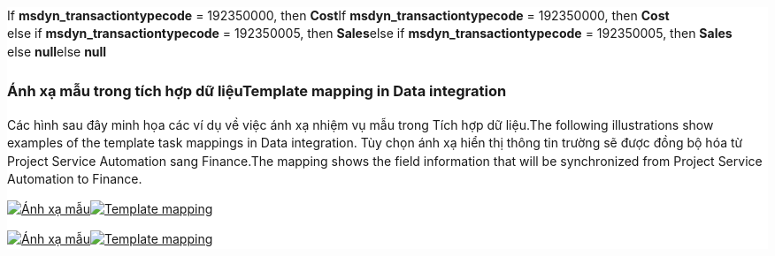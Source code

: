 <span data-ttu-id="f4e14-212">If **msdyn\_transactiontypecode** = 192350000, then **Cost**</span><span class="sxs-lookup"><span data-stu-id="f4e14-212">If **msdyn\_transactiontypecode** = 192350000, then **Cost**</span></span>  
<span data-ttu-id="f4e14-213">else if **msdyn\_transactiontypecode** = 192350005, then **Sales**</span><span class="sxs-lookup"><span data-stu-id="f4e14-213">else if **msdyn\_transactiontypecode** = 192350005, then **Sales**</span></span>  
<span data-ttu-id="f4e14-214">else **null**</span><span class="sxs-lookup"><span data-stu-id="f4e14-214">else **null**</span></span>

### <a name="template-mapping-in-data-integration"></a><span data-ttu-id="f4e14-215">Ánh xạ mẫu trong tích hợp dữ liệu</span><span class="sxs-lookup"><span data-stu-id="f4e14-215">Template mapping in Data integration</span></span>

<span data-ttu-id="f4e14-216">Các hình sau đây minh họa các ví dụ về việc ánh xạ nhiệm vụ mẫu trong Tích hợp dữ liệu.</span><span class="sxs-lookup"><span data-stu-id="f4e14-216">The following illustrations show examples of the template task mappings in Data integration.</span></span> <span data-ttu-id="f4e14-217">Tùy chọn ánh xạ hiển thị thông tin trường sẽ được đồng bộ hóa từ Project Service Automation sang Finance.</span><span class="sxs-lookup"><span data-stu-id="f4e14-217">The mapping shows the field information that will be synchronized from Project Service Automation to Finance.</span></span>

<span data-ttu-id="f4e14-218">[![Ánh xạ mẫu](./media/ExpenseEstimateTransactionRelationshipsMapping.jpg)](./media/ExpenseEstimateTransactionRelationshipsMapping.jpg)</span><span class="sxs-lookup"><span data-stu-id="f4e14-218">[![Template mapping](./media/ExpenseEstimateTransactionRelationshipsMapping.jpg)](./media/ExpenseEstimateTransactionRelationshipsMapping.jpg)</span></span>

<span data-ttu-id="f4e14-219">[![Ánh xạ mẫu](./media/ExpenseEstimatesMapping.jpg)](./media/ExpenseEstimatesMapping.jpg)</span><span class="sxs-lookup"><span data-stu-id="f4e14-219">[![Template mapping](./media/ExpenseEstimatesMapping.jpg)](./media/ExpenseEstimatesMapping.jpg)</span></span>
